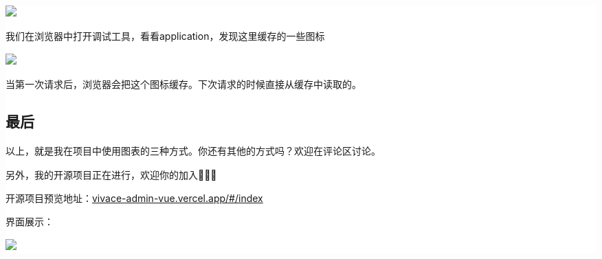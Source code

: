 ![](https://p3-juejin.byteimg.com/tos-cn-i-k3u1fbpfcp/0f26b4ad53fb485fa99885bb30c47ff1~tplv-k3u1fbpfcp-zoom-in-crop-mark:1512:0:0:0.awebp)

我们在浏览器中打开调试工具，看看application，发现这里缓存的一些图标

![](https://p3-juejin.byteimg.com/tos-cn-i-k3u1fbpfcp/cac8c34e799d4cd899f1faf16c3921bb~tplv-k3u1fbpfcp-zoom-in-crop-mark:1512:0:0:0.awebp)

当第一次请求后，浏览器会把这个图标缓存。下次请求的时候直接从缓存中读取的。

最后
--

以上，就是我在项目中使用图表的三种方式。你还有其他的方式吗？欢迎在评论区讨论。

另外，我的开源项目正在进行，欢迎你的加入👏👏👏

开源项目预览地址：[vivace-admin-vue.vercel.app/#/index](https://link.juejin.cn?target=https%3A%2F%2Fvivace-admin-vue.vercel.app%2F%23%2Findex "https://vivace-admin-vue.vercel.app/#/index")

界面展示：

![](https://p3-juejin.byteimg.com/tos-cn-i-k3u1fbpfcp/88bc9c9a0f824d2fb4cb8b5737acffa6~tplv-k3u1fbpfcp-zoom-in-crop-mark:1512:0:0:0.awebp)